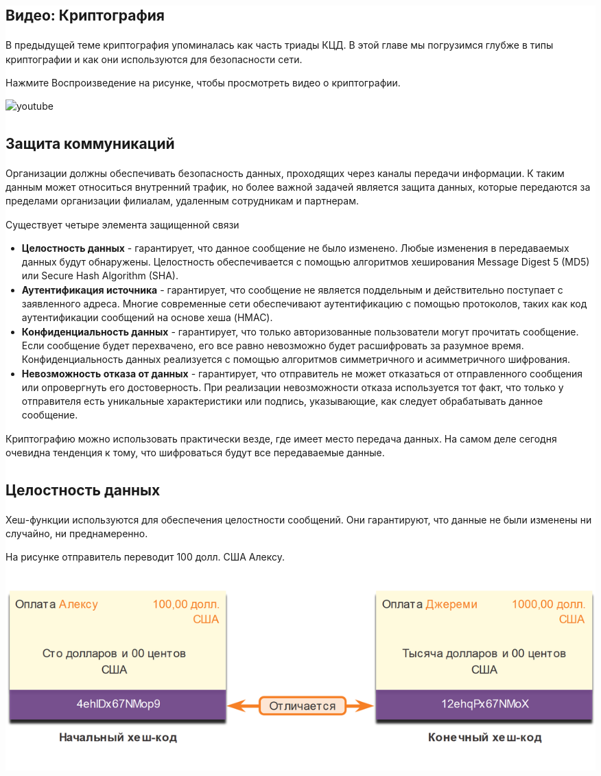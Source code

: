 
## Видео: Криптография

В предыдущей теме криптография упоминалась как часть триады КЦД. В этой главе мы погрузимся глубже в типы криптографии и как они используются для безопасности сети.

Нажмите Воспроизведение на рисунке, чтобы просмотреть видео о криптографии.

![youtube](https://www.youtube.com/watch?v=YNfNWEeukWQ)


## Защита коммуникаций

Организации должны обеспечивать безопасность данных, проходящих через каналы передачи информации. К таким данным может относиться внутренний трафик, но более важной задачей является защита данных, которые передаются за пределами организации филиалам, удаленным сотрудникам и партнерам.

Существует четыре элемента защищенной связи

* **Целостность данных** - гарантирует, что данное сообщение не было изменено. Любые изменения в передаваемых данных будут обнаружены. Целостность обеспечивается с помощью алгоритмов хеширования Message Digest 5 (MD5) или Secure Hash Algorithm (SHA).
* **Аутентификация источника** - гарантирует, что сообщение не является поддельным и действительно поступает с заявленного адреса. Многие современные сети обеспечивают аутентификацию с помощью протоколов, таких как код аутентификации сообщений на основе хеша (HMAC).
* **Конфиденциальность данных** - гарантирует, что только авторизованные пользователи могут прочитать сообщение. Если сообщение будет перехвачено, его все равно невозможно будет расшифровать за разумное время. Конфиденциальность данных реализуется с помощью алгоритмов симметричного и асимметричного шифрования.
* **Невозможность отказа от данных** - гарантирует, что отправитель не может отказаться от отправленного сообщения или опровергнуть его достоверность. При реализации невозможности отказа используется тот факт, что только у отправителя есть уникальные характеристики или подпись, указывающие, как следует обрабатывать данное сообщение.

Криптографию можно использовать практически везде, где имеет место передача данных. На самом деле сегодня очевидна тенденция к тому, что шифроваться будут все передаваемые данные.


## Целостность данных

Хеш-функции используются для обеспечения целостности сообщений. Они гарантируют, что данные не были изменены ни случайно, ни преднамеренно.

На рисунке отправитель переводит 100 долл. США Алексу.

![](./assets/3.10.3.png)
